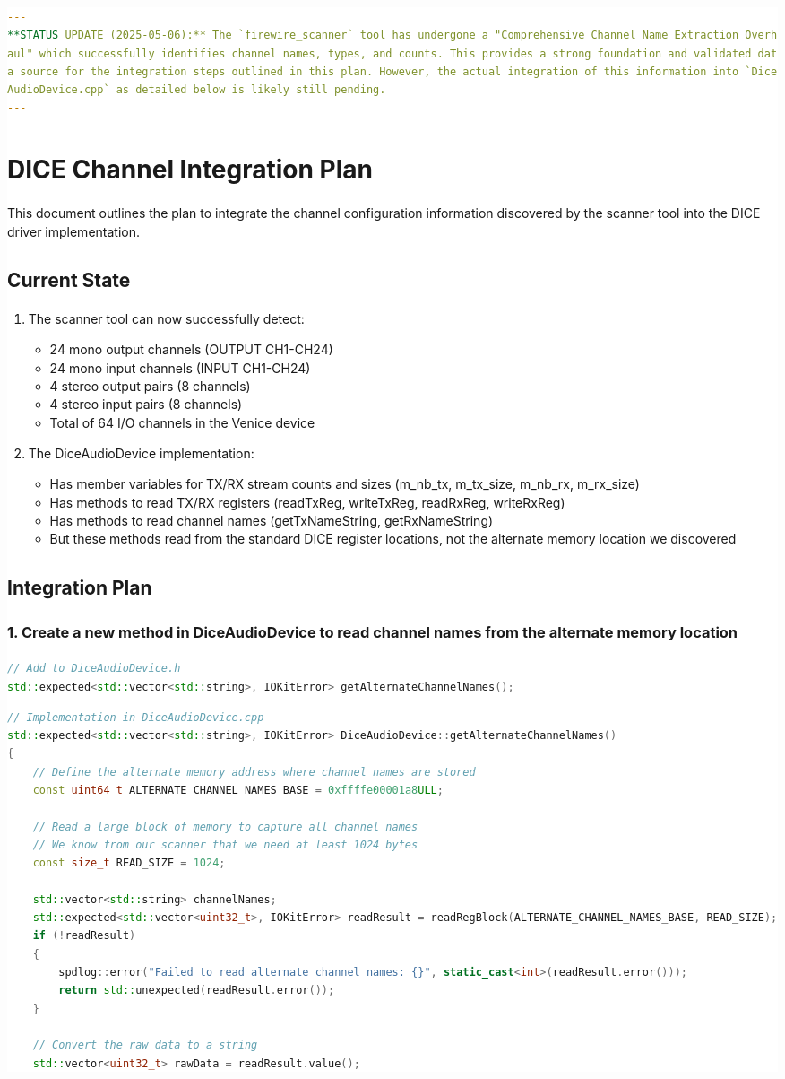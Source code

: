 ```yaml
---
**STATUS UPDATE (2025-05-06):** The `firewire_scanner` tool has undergone a "Comprehensive Channel Name Extraction Overhaul" which successfully identifies channel names, types, and counts. This provides a strong foundation and validated data source for the integration steps outlined in this plan. However, the actual integration of this information into `DiceAudioDevice.cpp` as detailed below is likely still pending.
---
```

# DICE Channel Integration Plan

This document outlines the plan to integrate the channel configuration information discovered by the scanner tool into the DICE driver implementation.

## Current State

1. The scanner tool can now successfully detect:
   - 24 mono output channels (OUTPUT CH1-CH24)
   - 24 mono input channels (INPUT CH1-CH24)
   - 4 stereo output pairs (8 channels)
   - 4 stereo input pairs (8 channels)
   - Total of 64 I/O channels in the Venice device

2. The DiceAudioDevice implementation:
   - Has member variables for TX/RX stream counts and sizes (m_nb_tx, m_tx_size, m_nb_rx, m_rx_size)
   - Has methods to read TX/RX registers (readTxReg, writeTxReg, readRxReg, writeRxReg)
   - Has methods to read channel names (getTxNameString, getRxNameString)
   - But these methods read from the standard DICE register locations, not the alternate memory location we discovered

## Integration Plan

### 1. Create a new method in DiceAudioDevice to read channel names from the alternate memory location

```cpp
// Add to DiceAudioDevice.h
std::expected<std::vector<std::string>, IOKitError> getAlternateChannelNames();
```

```cpp
// Implementation in DiceAudioDevice.cpp
std::expected<std::vector<std::string>, IOKitError> DiceAudioDevice::getAlternateChannelNames()
{
    // Define the alternate memory address where channel names are stored
    const uint64_t ALTERNATE_CHANNEL_NAMES_BASE = 0xffffe00001a8ULL;
    
    // Read a large block of memory to capture all channel names
    // We know from our scanner that we need at least 1024 bytes
    const size_t READ_SIZE = 1024;
    
    std::vector<std::string> channelNames;
    std::expected<std::vector<uint32_t>, IOKitError> readResult = readRegBlock(ALTERNATE_CHANNEL_NAMES_BASE, READ_SIZE);
    if (!readResult)
    {
        spdlog::error("Failed to read alternate channel names: {}", static_cast<int>(readResult.error()));
        return std::unexpected(readResult.error());
    }
    
    // Convert the raw data to a string
    std::vector<uint32_t> rawData = readResult.value();
```